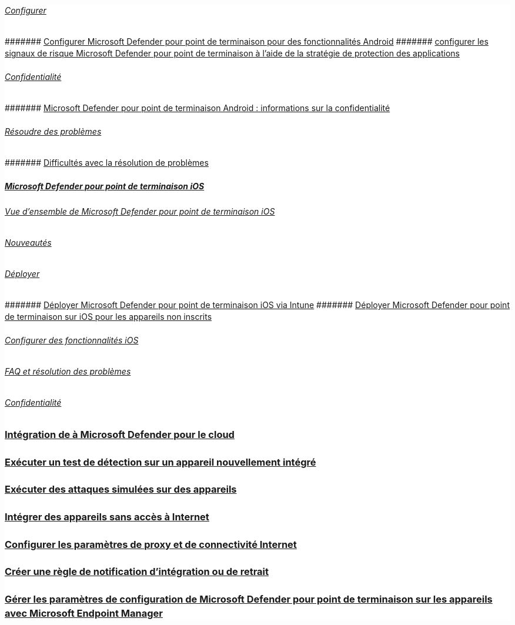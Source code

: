 ###### [Configurer]()
####### [Configurer Microsoft Defender pour point de terminaison pour des fonctionnalités Android](android-configure.md)
####### [configurer les signaux de risque Microsoft Defender pour point de terminaison à l’aide de la stratégie de protection des applications](android-configure-mam.md)

###### [Confidentialité]()
####### [Microsoft Defender pour point de terminaison Android : informations sur la confidentialité](android-privacy.md)

###### [Résoudre des problèmes]()
####### [Difficultés avec la résolution de problèmes](android-support-signin.md)

##### [Microsoft Defender pour point de terminaison iOS]()
###### [Vue d’ensemble de Microsoft Defender pour point de terminaison iOS](microsoft-defender-endpoint-ios.md)
###### [Nouveautés](ios-whatsnew.md)

###### [Déployer]()
####### [Déployer Microsoft Defender pour point de terminaison iOS via Intune](ios-install.md)
####### [Déployer Microsoft Defender pour point de terminaison sur iOS pour les appareils non inscrits](ios-install-unmanaged.md)

###### [Configurer des fonctionnalités iOS](ios-configure-features.md)

###### [FAQ et résolution des problèmes](ios-troubleshoot.md)

###### [Confidentialité](ios-privacy.md)



### [Intégration de à Microsoft Defender pour le cloud](azure-server-integration.md)
### [Exécuter un test de détection sur un appareil nouvellement intégré](run-detection-test.md)
### [Exécuter des attaques simulées sur des appareils](attack-simulations.md)
### [Intégrer des appareils sans accès à Internet](onboard-offline-machines.md)
### [Configurer les paramètres de proxy et de connectivité Internet](configure-proxy-internet.md)
### [Créer une règle de notification d’intégration ou de retrait](onboarding-notification.md)

### [Gérer les paramètres de configuration de Microsoft Defender pour point de terminaison sur les appareils avec Microsoft Endpoint Manager](security-config-management.md)
